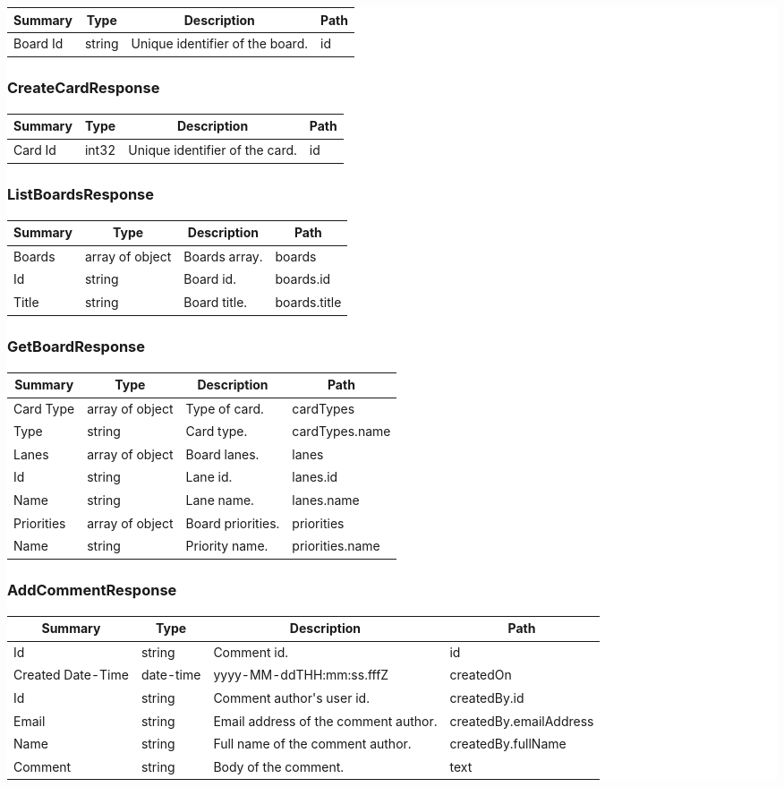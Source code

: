 
| Summary | Type | Description | Path |
|---------|------|-------------|------|
| Board Id | string | Unique identifier of the board. | id |

### CreateCardResponse


| Summary | Type | Description | Path |
|---------|------|-------------|------|
| Card Id | int32 | Unique identifier of the card. | id |

### ListBoardsResponse


| Summary | Type | Description | Path |
|---------|------|-------------|------|
| Boards | array of object | Boards array. | boards |
| Id | string | Board id. | boards.id |
| Title | string | Board title. | boards.title |

### GetBoardResponse


| Summary | Type | Description | Path |
|---------|------|-------------|------|
| Card Type | array of object | Type of card. | cardTypes |
| Type | string | Card type. | cardTypes.name |
| Lanes | array of object | Board lanes. | lanes |
| Id | string | Lane id. | lanes.id |
| Name | string | Lane name. | lanes.name |
| Priorities | array of object | Board priorities. | priorities |
| Name | string | Priority name. | priorities.name |

### AddCommentResponse


| Summary | Type | Description | Path |
|---------|------|-------------|------|
| Id | string | Comment id. | id |
| Created Date-Time | date-time | yyyy-MM-ddTHH:mm:ss.fffZ | createdOn |
| Id | string | Comment author&#x27;s user id. | createdBy.id |
| Email | string | Email address of the comment author. | createdBy.emailAddress |
| Name | string | Full name of the comment author. | createdBy.fullName |
| Comment | string | Body of the comment. | text |
